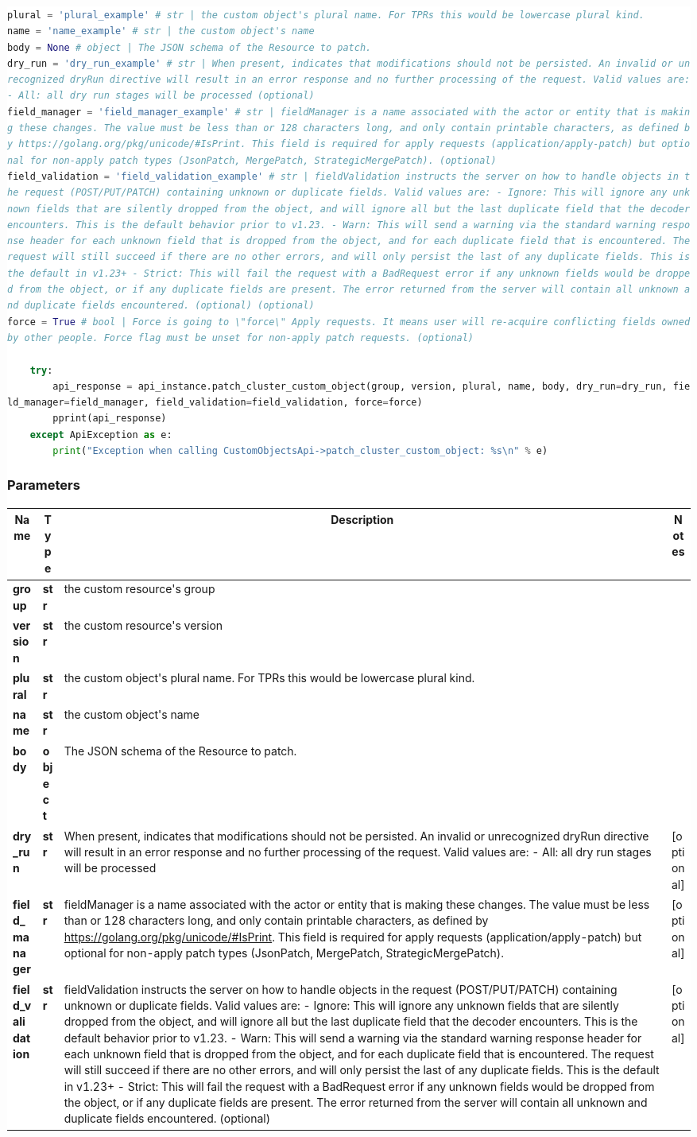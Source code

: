 ```python
plural = 'plural_example' # str | the custom object's plural name. For TPRs this would be lowercase plural kind.
name = 'name_example' # str | the custom object's name
body = None # object | The JSON schema of the Resource to patch.
dry_run = 'dry_run_example' # str | When present, indicates that modifications should not be persisted. An invalid or unrecognized dryRun directive will result in an error response and no further processing of the request. Valid values are: - All: all dry run stages will be processed (optional)
field_manager = 'field_manager_example' # str | fieldManager is a name associated with the actor or entity that is making these changes. The value must be less than or 128 characters long, and only contain printable characters, as defined by https://golang.org/pkg/unicode/#IsPrint. This field is required for apply requests (application/apply-patch) but optional for non-apply patch types (JsonPatch, MergePatch, StrategicMergePatch). (optional)
field_validation = 'field_validation_example' # str | fieldValidation instructs the server on how to handle objects in the request (POST/PUT/PATCH) containing unknown or duplicate fields. Valid values are: - Ignore: This will ignore any unknown fields that are silently dropped from the object, and will ignore all but the last duplicate field that the decoder encounters. This is the default behavior prior to v1.23. - Warn: This will send a warning via the standard warning response header for each unknown field that is dropped from the object, and for each duplicate field that is encountered. The request will still succeed if there are no other errors, and will only persist the last of any duplicate fields. This is the default in v1.23+ - Strict: This will fail the request with a BadRequest error if any unknown fields would be dropped from the object, or if any duplicate fields are present. The error returned from the server will contain all unknown and duplicate fields encountered. (optional) (optional)
force = True # bool | Force is going to \"force\" Apply requests. It means user will re-acquire conflicting fields owned by other people. Force flag must be unset for non-apply patch requests. (optional)

    try:
        api_response = api_instance.patch_cluster_custom_object(group, version, plural, name, body, dry_run=dry_run, field_manager=field_manager, field_validation=field_validation, force=force)
        pprint(api_response)
    except ApiException as e:
        print("Exception when calling CustomObjectsApi->patch_cluster_custom_object: %s\n" % e)
```

### Parameters

Name | Type | Description  | Notes
------------- | ------------- | ------------- | -------------
 **group** | **str**| the custom resource&#39;s group | 
 **version** | **str**| the custom resource&#39;s version | 
 **plural** | **str**| the custom object&#39;s plural name. For TPRs this would be lowercase plural kind. | 
 **name** | **str**| the custom object&#39;s name | 
 **body** | **object**| The JSON schema of the Resource to patch. | 
 **dry_run** | **str**| When present, indicates that modifications should not be persisted. An invalid or unrecognized dryRun directive will result in an error response and no further processing of the request. Valid values are: - All: all dry run stages will be processed | [optional] 
 **field_manager** | **str**| fieldManager is a name associated with the actor or entity that is making these changes. The value must be less than or 128 characters long, and only contain printable characters, as defined by https://golang.org/pkg/unicode/#IsPrint. This field is required for apply requests (application/apply-patch) but optional for non-apply patch types (JsonPatch, MergePatch, StrategicMergePatch). | [optional] 
 **field_validation** | **str**| fieldValidation instructs the server on how to handle objects in the request (POST/PUT/PATCH) containing unknown or duplicate fields. Valid values are: - Ignore: This will ignore any unknown fields that are silently dropped from the object, and will ignore all but the last duplicate field that the decoder encounters. This is the default behavior prior to v1.23. - Warn: This will send a warning via the standard warning response header for each unknown field that is dropped from the object, and for each duplicate field that is encountered. The request will still succeed if there are no other errors, and will only persist the last of any duplicate fields. This is the default in v1.23+ - Strict: This will fail the request with a BadRequest error if any unknown fields would be dropped from the object, or if any duplicate fields are present. The error returned from the server will contain all unknown and duplicate fields encountered. (optional) | [optional] 